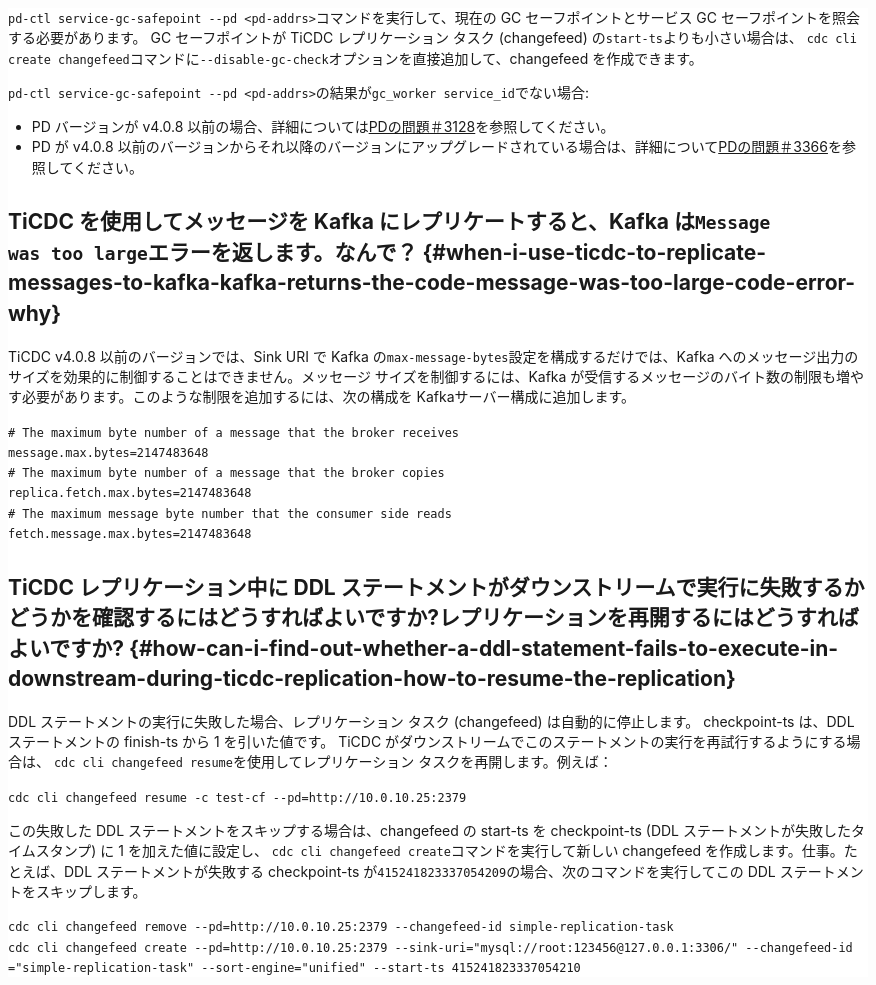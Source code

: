 `pd-ctl service-gc-safepoint --pd <pd-addrs>`コマンドを実行して、現在の GC セーフポイントとサービス GC セーフポイントを照会する必要があります。 GC セーフポイントが TiCDC レプリケーション タスク (changefeed) の`start-ts`よりも小さい場合は、 `cdc cli create changefeed`コマンドに`--disable-gc-check`オプションを直接追加して、changefeed を作成できます。

`pd-ctl service-gc-safepoint --pd <pd-addrs>`の結果が`gc_worker service_id`でない場合:

-   PD バージョンが v4.0.8 以前の場合、詳細については[PDの問題＃3128](https://github.com/tikv/pd/issues/3128)を参照してください。
-   PD が v4.0.8 以前のバージョンからそれ以降のバージョンにアップグレードされている場合は、詳細について[PDの問題＃3366](https://github.com/tikv/pd/issues/3366)を参照してください。

## TiCDC を使用してメッセージを Kafka にレプリケートすると、Kafka は<code>Message was too large</code>エラーを返します。なんで？ {#when-i-use-ticdc-to-replicate-messages-to-kafka-kafka-returns-the-code-message-was-too-large-code-error-why}

TiCDC v4.0.8 以前のバージョンでは、Sink URI で Kafka の`max-message-bytes`設定を構成するだけでは、Kafka へのメッセージ出力のサイズを効果的に制御することはできません。メッセージ サイズを制御するには、Kafka が受信するメッセージのバイト数の制限も増やす必要があります。このような制限を追加するには、次の構成を Kafkaサーバー構成に追加します。

```
# The maximum byte number of a message that the broker receives
message.max.bytes=2147483648
# The maximum byte number of a message that the broker copies
replica.fetch.max.bytes=2147483648
# The maximum message byte number that the consumer side reads
fetch.message.max.bytes=2147483648
```

## TiCDC レプリケーション中に DDL ステートメントがダウンストリームで実行に失敗するかどうかを確認するにはどうすればよいですか?レプリケーションを再開するにはどうすればよいですか? {#how-can-i-find-out-whether-a-ddl-statement-fails-to-execute-in-downstream-during-ticdc-replication-how-to-resume-the-replication}

DDL ステートメントの実行に失敗した場合、レプリケーション タスク (changefeed) は自動的に停止します。 checkpoint-ts は、DDL ステートメントの finish-ts から 1 を引いた値です。 TiCDC がダウンストリームでこのステートメントの実行を再試行するようにする場合は、 `cdc cli changefeed resume`を使用してレプリケーション タスクを再開します。例えば：


```shell
cdc cli changefeed resume -c test-cf --pd=http://10.0.10.25:2379
```

この失敗した DDL ステートメントをスキップする場合は、changefeed の start-ts を checkpoint-ts (DDL ステートメントが失敗したタイムスタンプ) に 1 を加えた値に設定し、 `cdc cli changefeed create`コマンドを実行して新しい changefeed を作成します。仕事。たとえば、DDL ステートメントが失敗する checkpoint-ts が`415241823337054209`の場合、次のコマンドを実行してこの DDL ステートメントをスキップします。


```shell
cdc cli changefeed remove --pd=http://10.0.10.25:2379 --changefeed-id simple-replication-task
cdc cli changefeed create --pd=http://10.0.10.25:2379 --sink-uri="mysql://root:123456@127.0.0.1:3306/" --changefeed-id="simple-replication-task" --sort-engine="unified" --start-ts 415241823337054210
```
